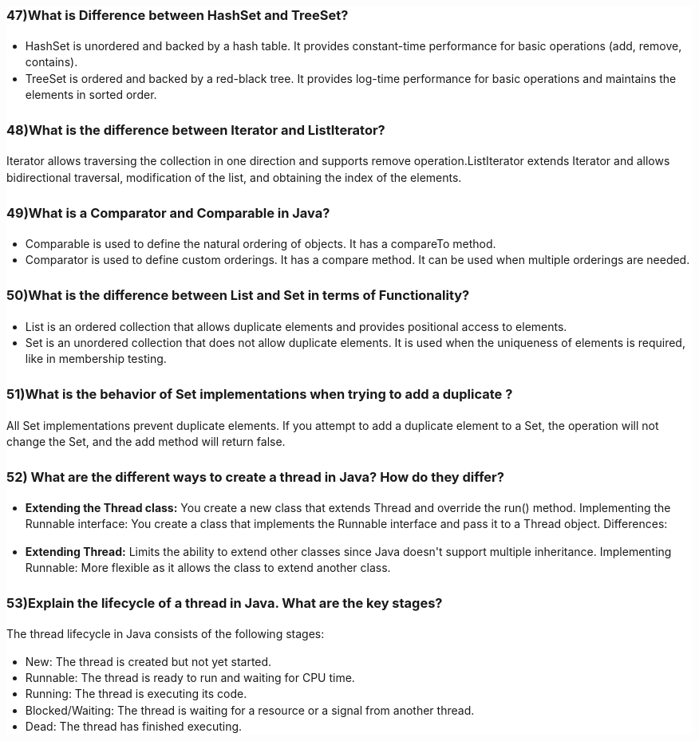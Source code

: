 ### 47)What is Difference between HashSet and TreeSet?
- HashSet is unordered and backed by a hash table. It provides constant-time performance for basic operations (add, remove, contains).
- TreeSet is ordered and backed by a red-black tree. It provides log-time performance for basic operations and maintains the elements in sorted order.

### 48)What is the difference between Iterator and ListIterator?
Iterator allows traversing the collection in one direction and supports remove operation.ListIterator extends Iterator and allows bidirectional traversal, modification of the list, and obtaining the index of the elements.

### 49)What is a Comparator and Comparable in Java?
- Comparable is used to define the natural ordering of objects. It has a compareTo method.
- Comparator is used to define custom orderings. It has a compare method. It can be used when multiple orderings are needed.

### 50)What is the difference between List and Set in terms of Functionality?
- List is an ordered collection that allows duplicate elements and provides positional access to elements.
- Set is an unordered collection that does not allow duplicate elements. It is used when the uniqueness of elements is required, like in membership testing.

### 51)What is the behavior of Set implementations when trying to add a duplicate ?
All Set implementations prevent duplicate elements. If you attempt to add a duplicate element to a Set, the operation will not change the Set, and the add method will return false.

### 52) What are the different ways to create a thread in Java? How do they differ?


- **Extending the Thread class:** You create a new class that extends Thread and override the run() method.
Implementing the Runnable interface: You create a class that implements the Runnable interface and pass it to a Thread object.
Differences:

- **Extending Thread:** Limits the ability to extend other classes since Java doesn't support multiple inheritance.
Implementing Runnable: More flexible as it allows the class to extend another class.

### 53)Explain the lifecycle of a thread in Java. What are the key stages?

The thread lifecycle in Java consists of the following stages:
- New: The thread is created but not yet started.
- Runnable: The thread is ready to run and waiting for CPU time.
- Running: The thread is executing its code.
- Blocked/Waiting: The thread is waiting for a resource or a signal from another thread.
- Dead: The thread has finished executing.
